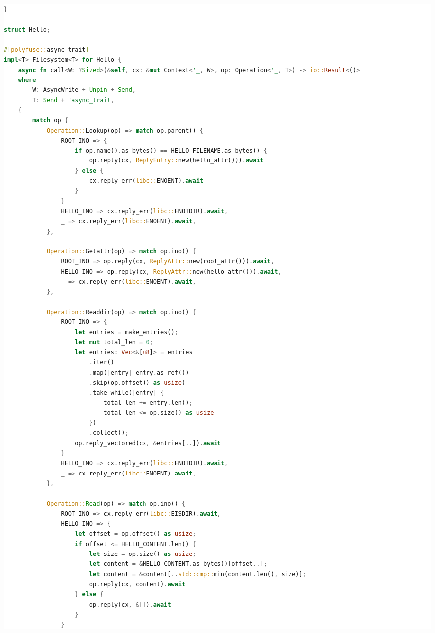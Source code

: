 ```rust
}

struct Hello;

#[polyfuse::async_trait]
impl<T> Filesystem<T> for Hello {
    async fn call<W: ?Sized>(&self, cx: &mut Context<'_, W>, op: Operation<'_, T>) -> io::Result<()>
    where
        W: AsyncWrite + Unpin + Send,
        T: Send + 'async_trait,
    {
        match op {
            Operation::Lookup(op) => match op.parent() {
                ROOT_INO => {
                    if op.name().as_bytes() == HELLO_FILENAME.as_bytes() {
                        op.reply(cx, ReplyEntry::new(hello_attr())).await
                    } else {
                        cx.reply_err(libc::ENOENT).await
                    }
                }
                HELLO_INO => cx.reply_err(libc::ENOTDIR).await,
                _ => cx.reply_err(libc::ENOENT).await,
            },

            Operation::Getattr(op) => match op.ino() {
                ROOT_INO => op.reply(cx, ReplyAttr::new(root_attr())).await,
                HELLO_INO => op.reply(cx, ReplyAttr::new(hello_attr())).await,
                _ => cx.reply_err(libc::ENOENT).await,
            },

            Operation::Readdir(op) => match op.ino() {
                ROOT_INO => {
                    let entries = make_entries();
                    let mut total_len = 0;
                    let entries: Vec<&[u8]> = entries
                        .iter()
                        .map(|entry| entry.as_ref())
                        .skip(op.offset() as usize)
                        .take_while(|entry| {
                            total_len += entry.len();
                            total_len <= op.size() as usize
                        })
                        .collect();
                    op.reply_vectored(cx, &entries[..]).await
                }
                HELLO_INO => cx.reply_err(libc::ENOTDIR).await,
                _ => cx.reply_err(libc::ENOENT).await,
            },

            Operation::Read(op) => match op.ino() {
                ROOT_INO => cx.reply_err(libc::EISDIR).await,
                HELLO_INO => {
                    let offset = op.offset() as usize;
                    if offset <= HELLO_CONTENT.len() {
                        let size = op.size() as usize;
                        let content = &HELLO_CONTENT.as_bytes()[offset..];
                        let content = &content[..std::cmp::min(content.len(), size)];
                        op.reply(cx, content).await
                    } else {
                        op.reply(cx, &[]).await
                    }
                }
```

[`libfuse`]: https://github.com/libfuse/libfuse
[`fuse-rs`]: https://github.com/zargony/fuse-rs
[`polyfuse`]: https://github.com/ubnt-intrepid/polyfuse
[`Filesystem`]: https://docs.rs/polyfuse/0.2/polyfuse/trait.Filesystem.html